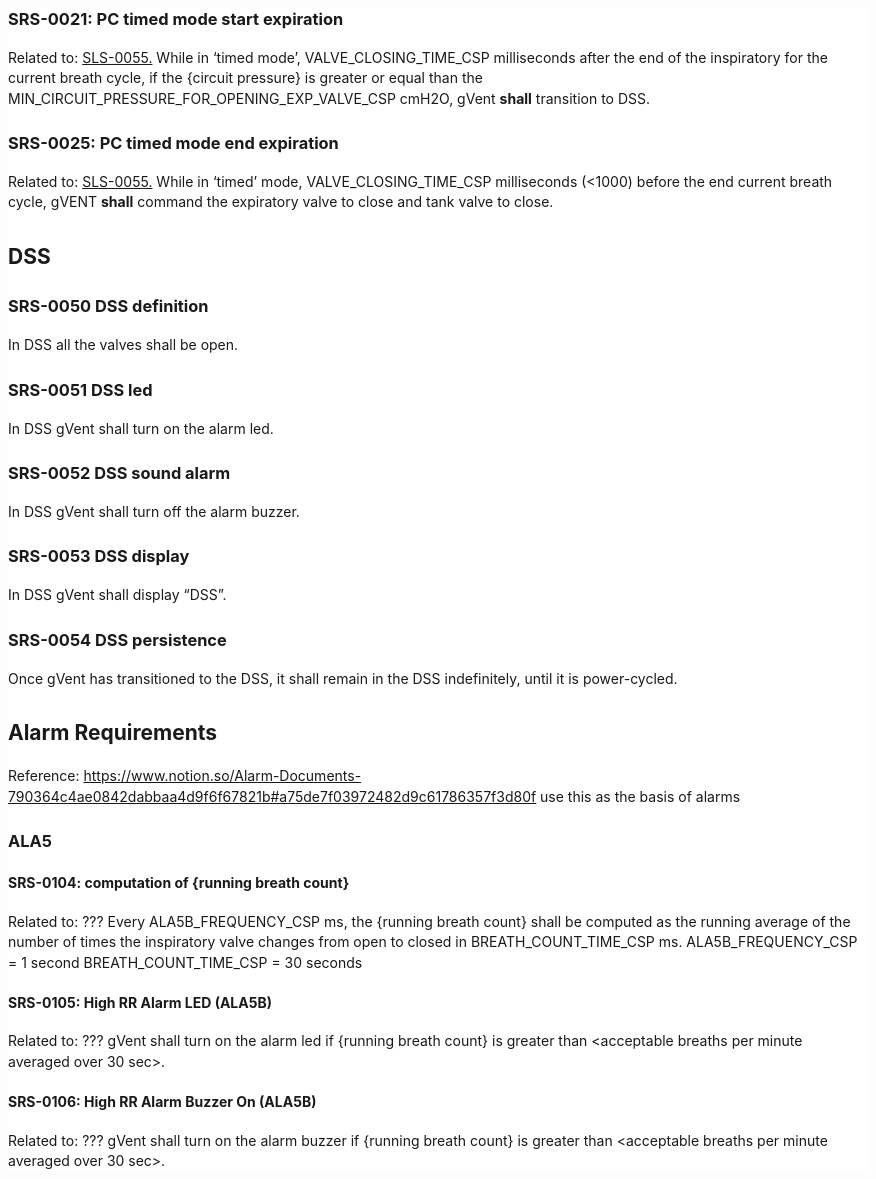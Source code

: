 ### SRS-0021: PC timed mode start expiration
Related to: [SLS-0055.](SLS.md#SLS-0055)
While in ‘timed mode’, VALVE_CLOSING_TIME_CSP milliseconds after the end of the inspiratory for the current breath cycle,  if the {circuit pressure} is greater or equal than the MIN_CIRCUIT_PRESSURE_FOR_OPENING_EXP_VALVE_CSP cmH2O, gVent **shall** transition to DSS.

### SRS-0025: PC timed mode end expiration
Related to: [SLS-0055.](SLS.md#SLS-0055)
While in ‘timed’ mode, VALVE_CLOSING_TIME_CSP milliseconds (<1000) before the end current breath cycle, gVENT **shall** command the expiratory valve to close and tank valve to close.

## DSS

### SRS-0050 DSS definition
In DSS all the valves shall  be open.

### SRS-0051 DSS led
In DSS gVent shall turn on the alarm led.

### SRS-0052 DSS sound alarm
In DSS gVent shall turn off the alarm buzzer.

### SRS-0053 DSS display
In DSS gVent shall display “DSS”.

### SRS-0054 DSS persistence
Once gVent has transitioned to the DSS, it shall remain in the DSS indefinitely, until it is power-cycled.

## Alarm Requirements
Reference: https://www.notion.so/Alarm-Documents-790364c4ae0842dabbaa4d9f6f67821b#a75de7f03972482d9c61786357f3d80f use this as the basis of alarms

### ALA5 
#### SRS-0104: computation of {running breath count}
Related to: ???
Every ALA5B_FREQUENCY_CSP ms, the {running breath count} shall be computed as the running average of the number of times the inspiratory valve changes from open to closed in BREATH_COUNT_TIME_CSP ms.
ALA5B_FREQUENCY_CSP = 1 second
BREATH_COUNT_TIME_CSP  = 30 seconds

#### SRS-0105: High RR Alarm LED (ALA5B)
Related to: ???
gVent shall turn on the alarm led if {running breath count} is greater than <acceptable breaths per minute averaged over 30 sec>.

#### SRS-0106: High RR Alarm Buzzer On (ALA5B)
Related to: ???
gVent shall turn on the alarm buzzer if {running breath count} is greater than <acceptable breaths per minute averaged over 30 sec>.

